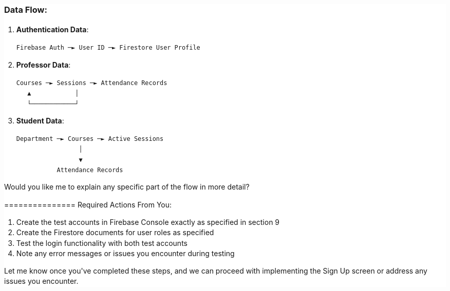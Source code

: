 ### Data Flow:
1. **Authentication Data**:
   ```
   Firebase Auth ─► User ID ─► Firestore User Profile
   ```

2. **Professor Data**:
   ```
   Courses ─► Sessions ─► Attendance Records
      ▲            │
      └────────────┘
   ```

3. **Student Data**:
   ```
   Department ─► Courses ─► Active Sessions
                    │
                    ▼
              Attendance Records
   ```

Would you like me to explain any specific part of the flow in more detail?

===============
Required Actions From You:
1. Create the test accounts in Firebase Console exactly as specified in section 9
2. Create the Firestore documents for user roles as specified
3. Test the login functionality with both test accounts
4. Note any error messages or issues you encounter during testing

Let me know once you've completed these steps, and we can proceed with implementing the Sign Up screen or address any issues you encounter. 